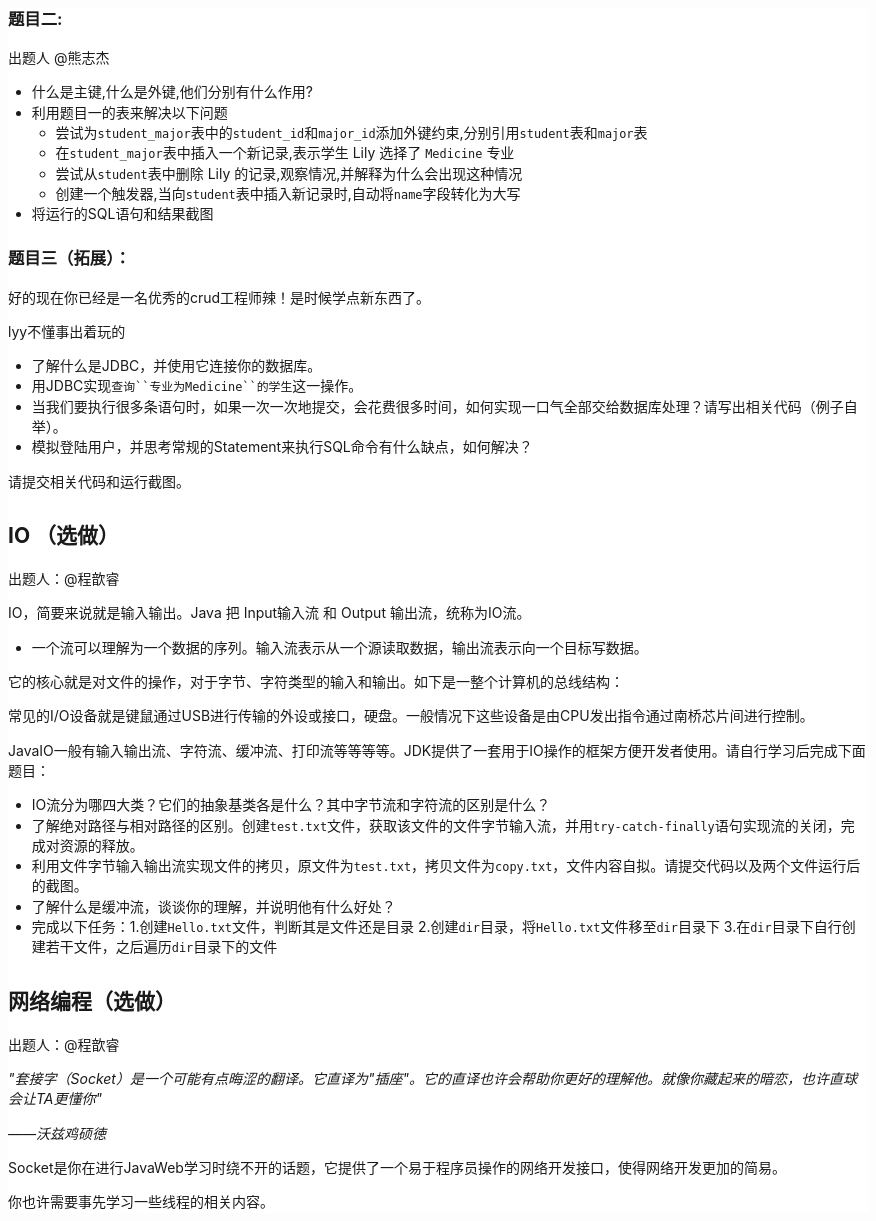 ### 题目二:

出题人 @熊志杰 

- 什么是主键,什么是外键,他们分别有什么作用?
- 利用题目一的表来解决以下问题
  - 尝试为`student_major`表中的`student_id`和`major_id`添加外键约束,分别引用`student`表和`major`表
  - 在`student_major`表中插入一个新记录,表示学生 Lily 选择了 `Medicine` 专业
  - 尝试从`student`表中删除 Lily 的记录,观察情况,并解释为什么会出现这种情况
  - 创建一个触发器,当向`student`表中插入新记录时,自动将`name`字段转化为大写
- 将运行的SQL语句和结果截图

### 题目三（拓展）：

好的现在你已经是一名优秀的crud工程师辣！是时候学点新东西了。

lyy不懂事出着玩的

- 了解什么是JDBC，并使用它连接你的数据库。
- 用JDBC实现`查询``专业为Medicine``的学生`这一操作。
- 当我们要执行很多条语句时，如果一次一次地提交，会花费很多时间，如何实现一口气全部交给数据库处理？请写出相关代码（例子自举）。
- 模拟登陆用户，并思考常规的Statement来执行SQL命令有什么缺点，如何解决？

请提交相关代码和运行截图。

## IO （选做）

出题人：@程歆睿 

IO，简要来说就是输入输出。Java 把 Input输入流 和 Output 输出流，统称为IO流。

- 一个流可以理解为一个数据的序列。输入流表示从一个源读取数据，输出流表示向一个目标写数据。

它的核心就是对文件的操作，对于字节、字符类型的输入和输出。如下是一整个计算机的总线结构：

常见的I/O设备就是键鼠通过USB进行传输的外设或接口，硬盘。一般情况下这些设备是由CPU发出指令通过南桥芯片间进行控制。

JavaIO一般有输入输出流、字符流、缓冲流、打印流等等等等。JDK提供了一套用于IO操作的框架方便开发者使用。请自行学习后完成下面题目：

- IO流分为哪四大类？它们的抽象基类各是什么？其中字节流和字符流的区别是什么？
- 了解绝对路径与相对路径的区别。创建`test.txt`文件，获取该文件的文件字节输入流，并用`try-catch-finally`语句实现流的关闭，完成对资源的释放。
- 利用文件字节输入输出流实现文件的拷贝，原文件为`test.txt`，拷贝文件为`copy.txt`，文件内容自拟。请提交代码以及两个文件运行后的截图。
- 了解什么是缓冲流，谈谈你的理解，并说明他有什么好处？
- 完成以下任务：1.创建`Hello.txt`文件，判断其是文件还是目录 2.创建`dir`目录，将`Hello.txt`文件移至`dir`目录下 3.在`dir`目录下自行创建若干文件，之后遍历`dir`目录下的文件

## 网络编程（选做）

出题人：@程歆睿 

*"套接字（Socket）是一个可能有点晦涩的翻译。它直译为"插座"。它的直译也许会帮助你更好的理解他。就像你藏起来的暗恋，也许直球会让TA更懂你"*

  *——沃兹鸡硕徳*

Socket是你在进行JavaWeb学习时绕不开的话题，它提供了一个易于程序员操作的网络开发接口，使得网络开发更加的简易。

你也许需要事先学习一些线程的相关内容。
